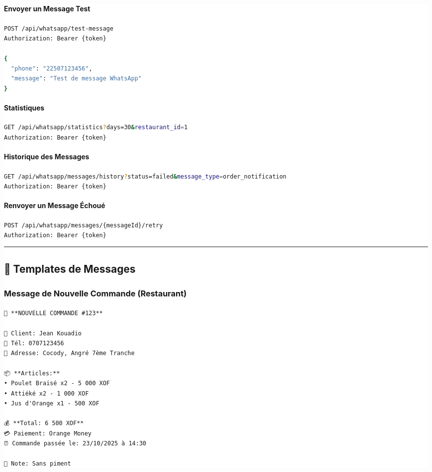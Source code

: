 #### Envoyer un Message Test

```bash
POST /api/whatsapp/test-message
Authorization: Bearer {token}

{
  "phone": "22507123456",
  "message": "Test de message WhatsApp"
}
```

#### Statistiques

```bash
GET /api/whatsapp/statistics?days=30&restaurant_id=1
Authorization: Bearer {token}
```

#### Historique des Messages

```bash
GET /api/whatsapp/messages/history?status=failed&message_type=order_notification
Authorization: Bearer {token}
```

#### Renvoyer un Message Échoué

```bash
POST /api/whatsapp/messages/{messageId}/retry
Authorization: Bearer {token}
```

---

## 📝 Templates de Messages

### Message de Nouvelle Commande (Restaurant)

```
🔔 **NOUVELLE COMMANDE #123**

👤 Client: Jean Kouadio
📱 Tél: 0707123456
📍 Adresse: Cocody, Angré 7ème Tranche

📦 **Articles:**
• Poulet Braisé x2 - 5 000 XOF
• Attiéké x2 - 1 000 XOF
• Jus d'Orange x1 - 500 XOF

💰 **Total: 6 500 XOF**
💳 Paiement: Orange Money
⏰ Commande passée le: 23/10/2025 à 14:30

📝 Note: Sans piment
```
